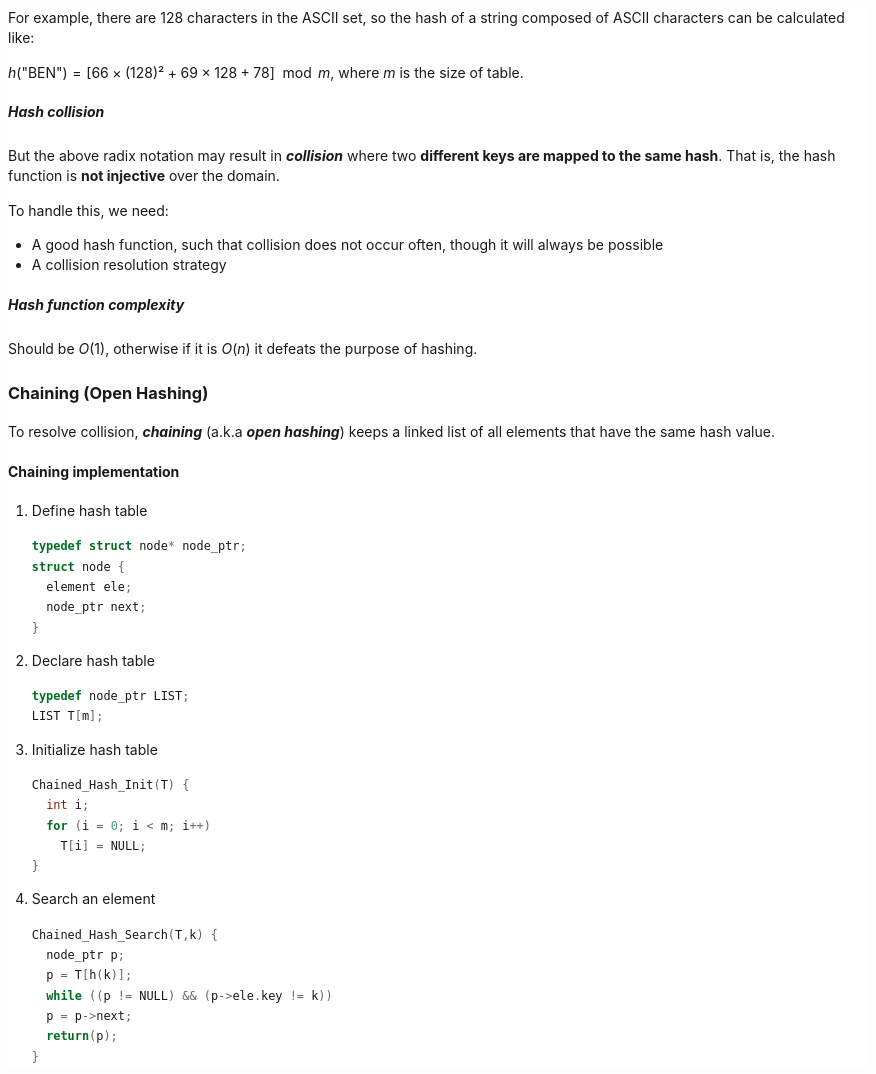 For example, there are 128 characters in the ASCII set, so the hash of a string
composed of ASCII characters can be calculated like:

$h(\text{"BEN"}) = [ 66 \times (128)² + 69 \times 128 + 78] \mod m$, where $m$
is the size of table.

##### Hash collision

But the above radix notation may result in **_collision_** where two **different
keys are mapped to the same hash**. That is, the hash function is **not
injective** over the domain.

To handle this, we need:

- A good hash function, such that collision does not occur often, though it will
  always be possible
- A collision resolution strategy

##### Hash function complexity

Should be $O(1)$, otherwise if it is $O(n)$ it defeats the purpose of hashing.

### Chaining (Open Hashing)

To resolve collision, **_chaining_** (a.k.a **_open hashing_**) keeps a linked
list of all elements that have the same hash value.

#### Chaining implementation

1. Define hash table

   ```c
   typedef struct node* node_ptr;
   struct node {
     element ele;
     node_ptr next;
   }
   ```

2. Declare hash table

   ```c
   typedef node_ptr LIST;
   LIST T[m];
   ```

3. Initialize hash table

   ```c
   Chained_Hash_Init(T) {
     int i;
     for (i = 0; i < m; i++)
       T[i] = NULL;
   }
   ```

4. Search an element

   ```c
   Chained_Hash_Search(T,k) {
     node_ptr p;
     p = T[h(k)];
     while ((p != NULL) && (p->ele.key != k))
     p = p->next;
     return(p);
   }
   ```

